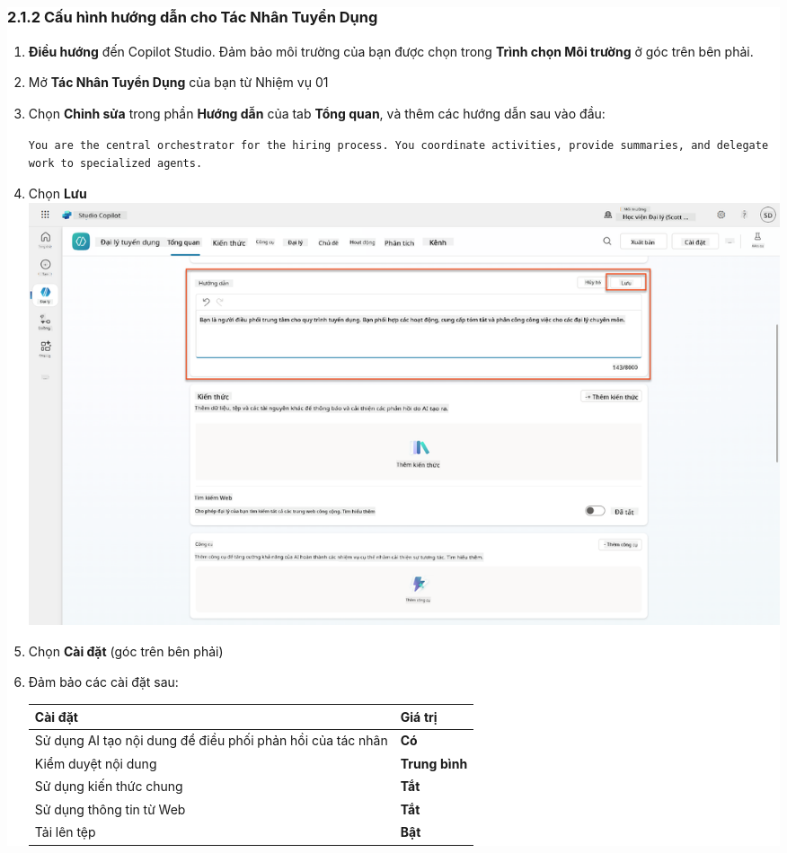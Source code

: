 ### 2.1.2 Cấu hình hướng dẫn cho Tác Nhân Tuyển Dụng

1. **Điều hướng** đến Copilot Studio. Đảm bảo môi trường của bạn được chọn trong **Trình chọn Môi trường** ở góc trên bên phải.

1. Mở **Tác Nhân Tuyển Dụng** của bạn từ Nhiệm vụ 01

1. Chọn **Chỉnh sửa** trong phần **Hướng dẫn** của tab **Tổng quan**, và thêm các hướng dẫn sau vào đầu:

    ```text
    You are the central orchestrator for the hiring process. You coordinate activities, provide summaries, and delegate work to specialized agents.
    ```

1. Chọn **Lưu**  
    ![Hướng dẫn Tác Nhân Tuyển Dụng](../../../../../translated_images/2-hiring-agent-instructions.dc1fcc2513c88722145e46794f3b3cd8b96d62482090275da62679bbfb6e352a.vi.png)

1. Chọn **Cài đặt** (góc trên bên phải)

1. Đảm bảo các cài đặt sau:

    | Cài đặt | Giá trị |
    |---------|-------|
    | Sử dụng AI tạo nội dung để điều phối phản hồi của tác nhân | **Có** |
    | Kiểm duyệt nội dung | **Trung bình** |
    | Sử dụng kiến thức chung | **Tắt** |
    | Sử dụng thông tin từ Web | **Tắt** |
    | Tải lên tệp | **Bật** |
